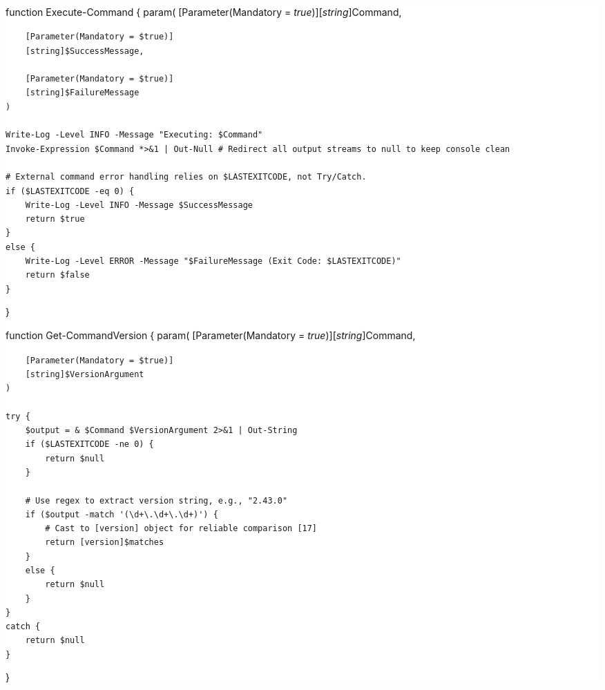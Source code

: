 function Execute-Command {
    param(
        [Parameter(Mandatory = $true)]
        [string]$Command,

        [Parameter(Mandatory = $true)]
        [string]$SuccessMessage,
        
        [Parameter(Mandatory = $true)]
        [string]$FailureMessage
    )
    
    Write-Log -Level INFO -Message "Executing: $Command"
    Invoke-Expression $Command *>&1 | Out-Null # Redirect all output streams to null to keep console clean
    
    # External command error handling relies on $LASTEXITCODE, not Try/Catch. 
    if ($LASTEXITCODE -eq 0) {
        Write-Log -Level INFO -Message $SuccessMessage
        return $true
    }
    else {
        Write-Log -Level ERROR -Message "$FailureMessage (Exit Code: $LASTEXITCODE)"
        return $false
    }
}

function Get-CommandVersion {
    param(
        [Parameter(Mandatory = $true)]
        [string]$Command,
        
        [Parameter(Mandatory = $true)]
        [string]$VersionArgument
    )

    try {
        $output = & $Command $VersionArgument 2>&1 | Out-String
        if ($LASTEXITCODE -ne 0) {
            return $null
        }

        # Use regex to extract version string, e.g., "2.43.0" 
        if ($output -match '(\d+\.\d+\.\d+)') {
            # Cast to [version] object for reliable comparison [17]
            return [version]$matches
        }
        else {
            return $null
        }
    }
    catch {
        return $null
    }
}

